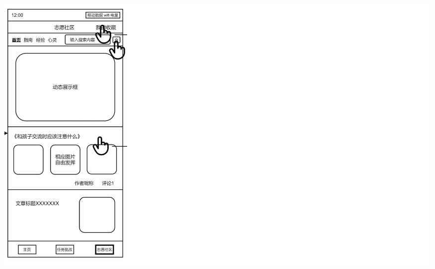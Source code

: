 <img title="" src="API.assets/2023-11-02-23-16-24-image.png" alt="" data-align="center" width="248">
